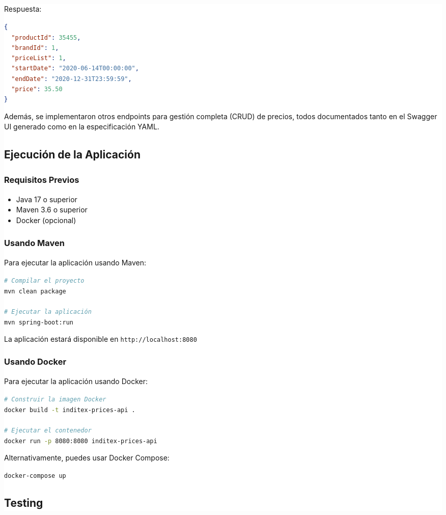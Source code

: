 Respuesta:
```json
{
  "productId": 35455,
  "brandId": 1,
  "priceList": 1,
  "startDate": "2020-06-14T00:00:00",
  "endDate": "2020-12-31T23:59:59",
  "price": 35.50
}
```

Además, se implementaron otros endpoints para gestión completa (CRUD) de precios, todos documentados tanto en el Swagger UI generado como en la especificación YAML.

## Ejecución de la Aplicación

### Requisitos Previos

- Java 17 o superior
- Maven 3.6 o superior
- Docker (opcional)

### Usando Maven

Para ejecutar la aplicación usando Maven:

```bash
# Compilar el proyecto
mvn clean package

# Ejecutar la aplicación
mvn spring-boot:run
```

La aplicación estará disponible en `http://localhost:8080`

### Usando Docker

Para ejecutar la aplicación usando Docker:

```bash
# Construir la imagen Docker
docker build -t inditex-prices-api .

# Ejecutar el contenedor
docker run -p 8080:8080 inditex-prices-api
```

Alternativamente, puedes usar Docker Compose:

```bash
docker-compose up
```

## Testing
